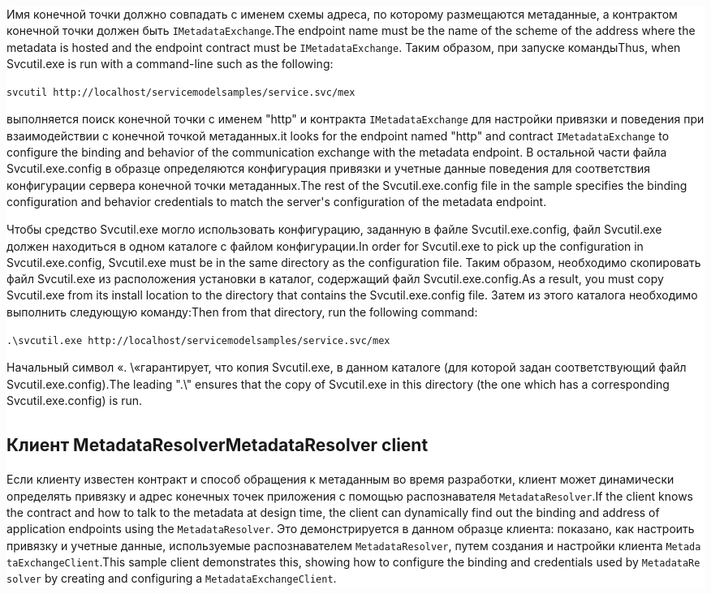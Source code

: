  <span data-ttu-id="c7d6f-131">Имя конечной точки должно совпадать с именем схемы адреса, по которому размещаются метаданные, а контрактом конечной точки должен быть `IMetadataExchange`.</span><span class="sxs-lookup"><span data-stu-id="c7d6f-131">The endpoint name must be the name of the scheme of the address where the metadata is hosted and the endpoint contract must be `IMetadataExchange`.</span></span> <span data-ttu-id="c7d6f-132">Таким образом, при запуске команды</span><span class="sxs-lookup"><span data-stu-id="c7d6f-132">Thus, when Svcutil.exe is run with a command-line such as the following:</span></span>  
  
```  
svcutil http://localhost/servicemodelsamples/service.svc/mex  
```  
  
 <span data-ttu-id="c7d6f-133">выполняется поиск конечной точки с именем "http" и контракта `IMetadataExchange` для настройки привязки и поведения при взаимодействии с конечной точкой метаданных.</span><span class="sxs-lookup"><span data-stu-id="c7d6f-133">it looks for the endpoint named "http" and contract `IMetadataExchange` to configure the binding and behavior of the communication exchange with the metadata endpoint.</span></span> <span data-ttu-id="c7d6f-134">В остальной части файла Svcutil.exe.config в образце определяются конфигурация привязки и учетные данные поведения для соответствия конфигурации сервера конечной точки метаданных.</span><span class="sxs-lookup"><span data-stu-id="c7d6f-134">The rest of the Svcutil.exe.config file in the sample specifies the binding configuration and behavior credentials to match the server's configuration of the metadata endpoint.</span></span>  
  
 <span data-ttu-id="c7d6f-135">Чтобы средство Svcutil.exe могло использовать конфигурацию, заданную в файле Svcutil.exe.config, файл Svcutil.exe должен находиться в одном каталоге с файлом конфигурации.</span><span class="sxs-lookup"><span data-stu-id="c7d6f-135">In order for Svcutil.exe to pick up the configuration in Svcutil.exe.config, Svcutil.exe must be in the same directory as the configuration file.</span></span> <span data-ttu-id="c7d6f-136">Таким образом, необходимо скопировать файл Svcutil.exe из расположения установки в каталог, содержащий файл Svcutil.exe.config.</span><span class="sxs-lookup"><span data-stu-id="c7d6f-136">As a result, you must copy Svcutil.exe from its install location to the directory that contains the Svcutil.exe.config file.</span></span> <span data-ttu-id="c7d6f-137">Затем из этого каталога необходимо выполнить следующую команду:</span><span class="sxs-lookup"><span data-stu-id="c7d6f-137">Then from that directory, run the following command:</span></span>  
  
```  
.\svcutil.exe http://localhost/servicemodelsamples/service.svc/mex  
```  
  
 <span data-ttu-id="c7d6f-138">Начальный символ «. \\«гарантирует, что копия Svcutil.exe, в данном каталоге (для которой задан соответствующий файл Svcutil.exe.config).</span><span class="sxs-lookup"><span data-stu-id="c7d6f-138">The leading ".\\" ensures that the copy of Svcutil.exe in this directory (the one which has a corresponding Svcutil.exe.config) is run.</span></span>  
  
## <a name="metadataresolver-client"></a><span data-ttu-id="c7d6f-139">Клиент MetadataResolver</span><span class="sxs-lookup"><span data-stu-id="c7d6f-139">MetadataResolver client</span></span>  
 <span data-ttu-id="c7d6f-140">Если клиенту известен контракт и способ обращения к метаданным во время разработки, клиент может динамически определять привязку и адрес конечных точек приложения с помощью распознавателя `MetadataResolver`.</span><span class="sxs-lookup"><span data-stu-id="c7d6f-140">If the client knows the contract and how to talk to the metadata at design time, the client can dynamically find out the binding and address of application endpoints using the `MetadataResolver`.</span></span> <span data-ttu-id="c7d6f-141">Это демонстрируется в данном образце клиента: показано, как настроить привязку и учетные данные, используемые распознавателем `MetadataResolver`, путем создания и настройки клиента `MetadataExchangeClient`.</span><span class="sxs-lookup"><span data-stu-id="c7d6f-141">This sample client demonstrates this, showing how to configure the binding and credentials used by `MetadataResolver` by creating and configuring a `MetadataExchangeClient`.</span></span>  
  